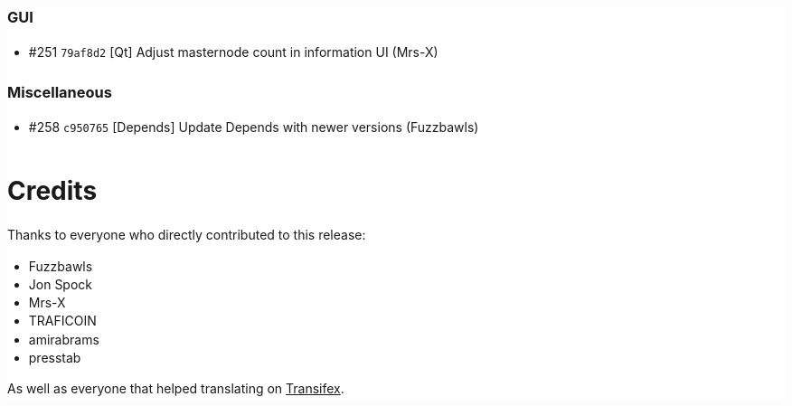 ### GUI
- #251 `79af8d2` [Qt] Adjust masternode count in information UI (Mrs-X)

### Miscellaneous
- #258 `c950765` [Depends] Update Depends with newer versions (Fuzzbawls)

Credits
=======

Thanks to everyone who directly contributed to this release:
- Fuzzbawls
- Jon Spock
- Mrs-X
- TRAFICOIN
- amirabrams
- presstab

As well as everyone that helped translating on [Transifex](https://www.transifex.com/projects/p/traficoin-project-translations/).
